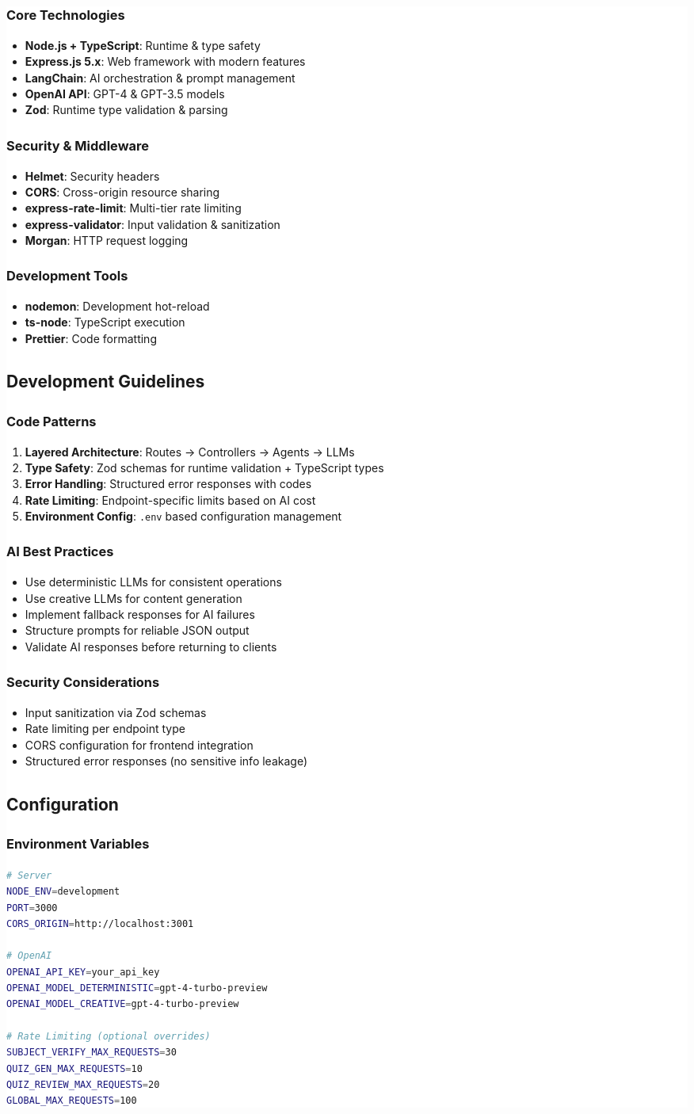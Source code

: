 ### Core Technologies
- **Node.js + TypeScript**: Runtime & type safety
- **Express.js 5.x**: Web framework with modern features
- **LangChain**: AI orchestration & prompt management
- **OpenAI API**: GPT-4 & GPT-3.5 models
- **Zod**: Runtime type validation & parsing

### Security & Middleware
- **Helmet**: Security headers
- **CORS**: Cross-origin resource sharing
- **express-rate-limit**: Multi-tier rate limiting
- **express-validator**: Input validation & sanitization
- **Morgan**: HTTP request logging

### Development Tools
- **nodemon**: Development hot-reload
- **ts-node**: TypeScript execution
- **Prettier**: Code formatting

## Development Guidelines

### Code Patterns
1. **Layered Architecture**: Routes → Controllers → Agents → LLMs
2. **Type Safety**: Zod schemas for runtime validation + TypeScript types
3. **Error Handling**: Structured error responses with codes
4. **Rate Limiting**: Endpoint-specific limits based on AI cost
5. **Environment Config**: `.env` based configuration management

### AI Best Practices
- Use deterministic LLMs for consistent operations
- Use creative LLMs for content generation
- Implement fallback responses for AI failures
- Structure prompts for reliable JSON output
- Validate AI responses before returning to clients

### Security Considerations
- Input sanitization via Zod schemas
- Rate limiting per endpoint type
- CORS configuration for frontend integration
- Structured error responses (no sensitive info leakage)

## Configuration

### Environment Variables
```bash
# Server
NODE_ENV=development
PORT=3000
CORS_ORIGIN=http://localhost:3001

# OpenAI
OPENAI_API_KEY=your_api_key
OPENAI_MODEL_DETERMINISTIC=gpt-4-turbo-preview
OPENAI_MODEL_CREATIVE=gpt-4-turbo-preview

# Rate Limiting (optional overrides)
SUBJECT_VERIFY_MAX_REQUESTS=30
QUIZ_GEN_MAX_REQUESTS=10
QUIZ_REVIEW_MAX_REQUESTS=20
GLOBAL_MAX_REQUESTS=100
```